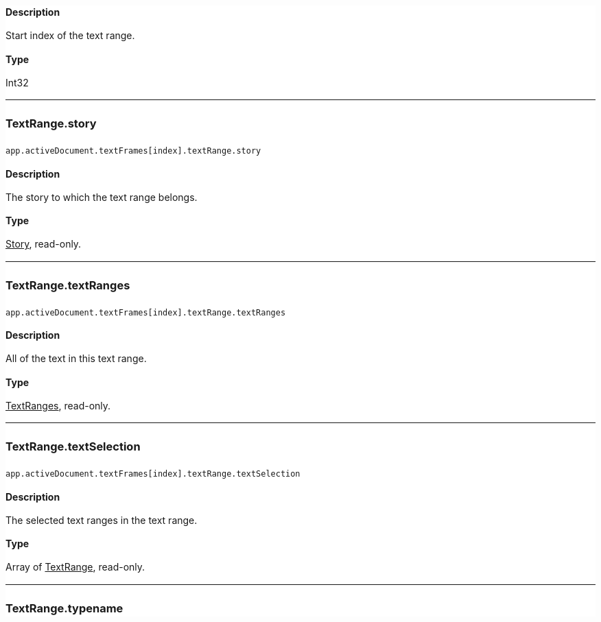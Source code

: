 **Description**

Start index of the text range.

**Type**

Int32

---

<a id="jsobjref-textrange-story"></a>

### TextRange.story

`app.activeDocument.textFrames[index].textRange.story`

**Description**

The story to which the text range belongs.

**Type**

[Story](Story.md#jsobjref-story), read-only.

---

<a id="jsobjref-textrange-textranges"></a>

### TextRange.textRanges

`app.activeDocument.textFrames[index].textRange.textRanges`

**Description**

All of the text in this text range.

**Type**

[TextRanges](TextRanges.md#jsobjref-textranges), read-only.

---

<a id="jsobjref-textrange-textselection"></a>

### TextRange.textSelection

`app.activeDocument.textFrames[index].textRange.textSelection`

**Description**

The selected text ranges in the text range.

**Type**

Array of [TextRange](#jsobjref-textrange), read-only.

---

<a id="jsobjref-textrange-typename"></a>

### TextRange.typename
